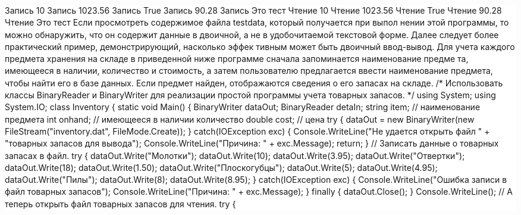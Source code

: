 Запись 10
Запись 1023.56
Запись True
Запись 90.28
Запись Это тест
Чтение 10
Чтение 1023.56
Чтение True
Чтение 90.28
Чтение Это тест
Если просмотреть содержимое файла testdata, который получается при выпол­
нении этой программы, то можно обнаружить, что он содержит данные в двоичной,
а не в удобочитаемой текстовой форме.
Далее следует более практический пример, демонстрирующий, насколько эффек­
тивным может быть двоичный ввод-вывод. Для учета каждого предмета хранения на
складе в приведенной ниже программе сначала запоминается наименование предме­
та, имеющееся в наличии, количество и стоимость, а затем пользователю предлагается
ввести наименование предмета, чтобы найти его в базе данных. Если предмет найден,
отображаются сведения о его запасах на складе.
/* Использовать классы BinaryReader и BinaryWriter для
реализации простой программы учета товарных запасов. */
using System;
using System.IO;
class Inventory {
static void Main() {
BinaryWriter dataOut;
BinaryReader detaIn;
string item; // наименование предмета
int onhand; // имеющееся в наличии количество
double cost; // цена
try {
dataOut = new
BinaryWriter(new FileStream("inventory.dat", FileMode.Create));
}
catch(IOException exc) {
Console.WriteLine("He удается открыть файл " +
"товарных запасов для вывода");
Console.WriteLine("Причина: " + exc.Message);
return;
}
// Записать данные о товарных запасах в файл.
try {
dataOut.Write("Молотки");
dataOut.Write(10);
dataOut.Write(3.95);
dataOut.Write("Отвертки");
dataOut.Write(18);
dataOut.Write(1.50);
dataOut.Write("Плоскогубцы");
dataOut.Write(5);
dataOut.Write(4.95);
dataOut.Write("Пилы");
dataOut.Write(8);
dataOut.Write(8.95);
}
catch(IOException exc) {
Console.WriteLine("Ошибка записи в файл товарных запасов");
Console.WriteLine("Причина: " + exc.Message);
} finally {
dataOut.Close();
}
Console.WriteLine();
// А теперь открыть файл товарных запасов для чтения.
try {